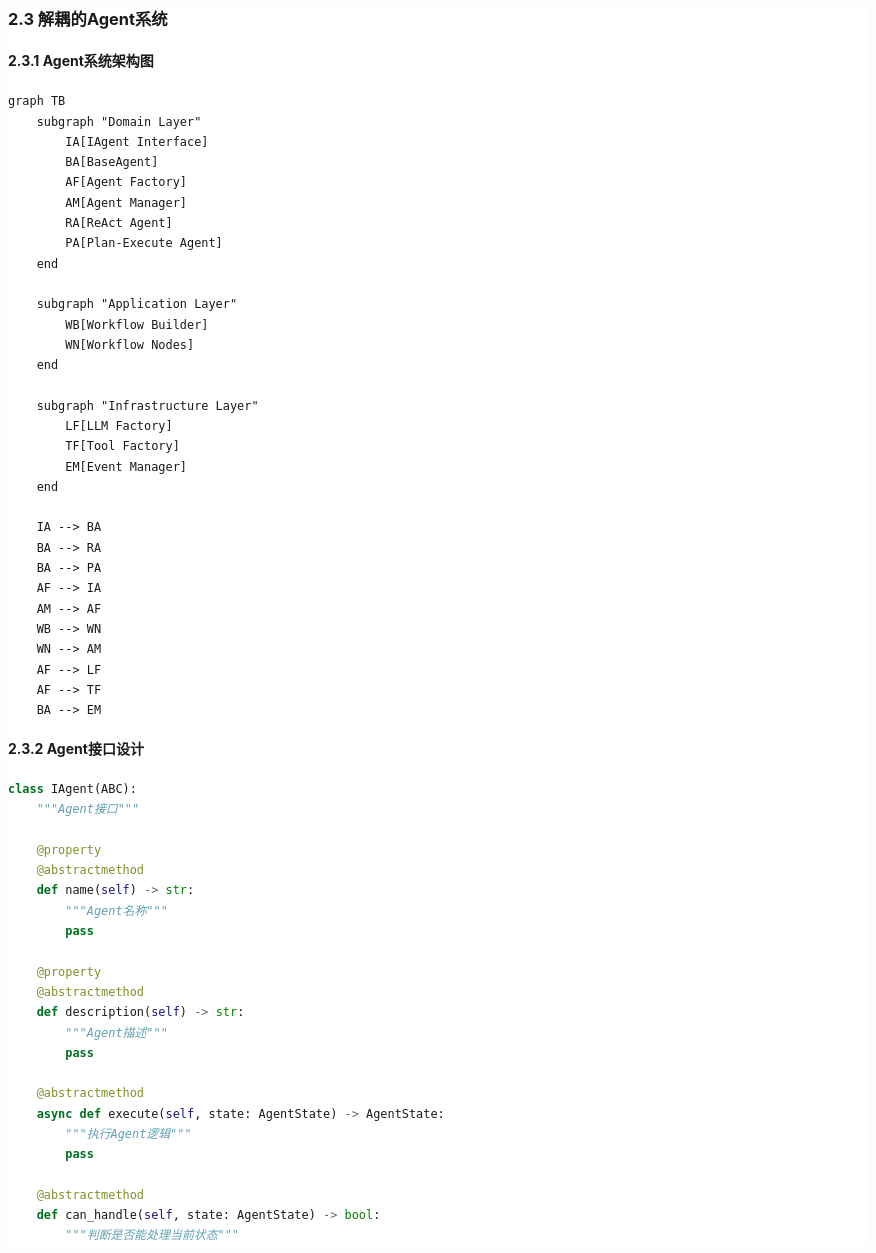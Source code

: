 ### 2.3 解耦的Agent系统

#### 2.3.1 Agent系统架构图

```mermaid
graph TB
    subgraph "Domain Layer"
        IA[IAgent Interface]
        BA[BaseAgent]
        AF[Agent Factory]
        AM[Agent Manager]
        RA[ReAct Agent]
        PA[Plan-Execute Agent]
    end
    
    subgraph "Application Layer"
        WB[Workflow Builder]
        WN[Workflow Nodes]
    end
    
    subgraph "Infrastructure Layer"
        LF[LLM Factory]
        TF[Tool Factory]
        EM[Event Manager]
    end
    
    IA --> BA
    BA --> RA
    BA --> PA
    AF --> IA
    AM --> AF
    WB --> WN
    WN --> AM
    AF --> LF
    AF --> TF
    BA --> EM
```

#### 2.3.2 Agent接口设计

```python
class IAgent(ABC):
    """Agent接口"""
    
    @property
    @abstractmethod
    def name(self) -> str:
        """Agent名称"""
        pass
    
    @property
    @abstractmethod
    def description(self) -> str:
        """Agent描述"""
        pass
    
    @abstractmethod
    async def execute(self, state: AgentState) -> AgentState:
        """执行Agent逻辑"""
        pass
    
    @abstractmethod
    def can_handle(self, state: AgentState) -> bool:
        """判断是否能处理当前状态"""
```